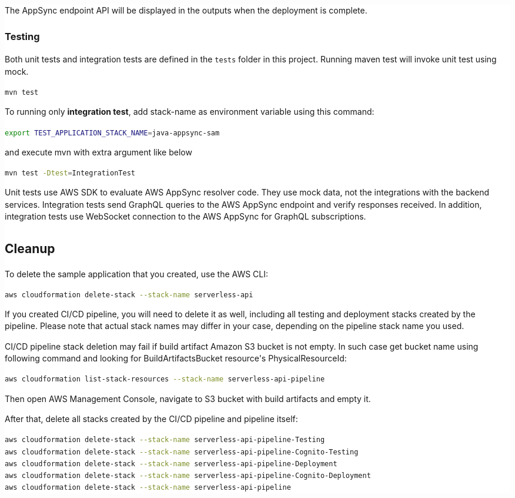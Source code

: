The AppSync endpoint API will be displayed in the outputs when the deployment is complete.

### Testing
Both unit tests and integration tests are defined in the `tests` folder in this project. Running maven test will invoke unit test using mock. 

```bash
mvn test
```
To running only **integration test**, add stack-name as environment variable using this command:

```bash
export TEST_APPLICATION_STACK_NAME=java-appsync-sam
```

and execute mvn with extra argument like below
```bash
mvn test -Dtest=IntegrationTest
```

Unit tests use AWS SDK to evaluate AWS AppSync resolver code. They use mock data, not the integrations with the backend services. Integration tests send GraphQL queries to the AWS AppSync endpoint and verify responses received. In addition, integration tests use WebSocket connection to the AWS AppSync for GraphQL subscriptions.


## Cleanup

To delete the sample application that you created, use the AWS CLI:

```bash
aws cloudformation delete-stack --stack-name serverless-api
```

If you created CI/CD pipeline, you will need to delete it as well, including all testing and deployment stacks created by the pipeline. Please note that actual stack names may differ in your case, depending on the pipeline stack name you used.

CI/CD pipeline stack deletion may fail if build artifact Amazon S3 bucket is not empty. In such case get bucket name using following command and looking for BuildArtifactsBucket resource's PhysicalResourceId:

```bash
aws cloudformation list-stack-resources --stack-name serverless-api-pipeline
```

Then open AWS Management Console, navigate to S3 bucket with build artifacts and empty it.

After that, delete all stacks created by the CI/CD pipeline and pipeline itself:

```bash
aws cloudformation delete-stack --stack-name serverless-api-pipeline-Testing
aws cloudformation delete-stack --stack-name serverless-api-pipeline-Cognito-Testing
aws cloudformation delete-stack --stack-name serverless-api-pipeline-Deployment
aws cloudformation delete-stack --stack-name serverless-api-pipeline-Cognito-Deployment
aws cloudformation delete-stack --stack-name serverless-api-pipeline
```
